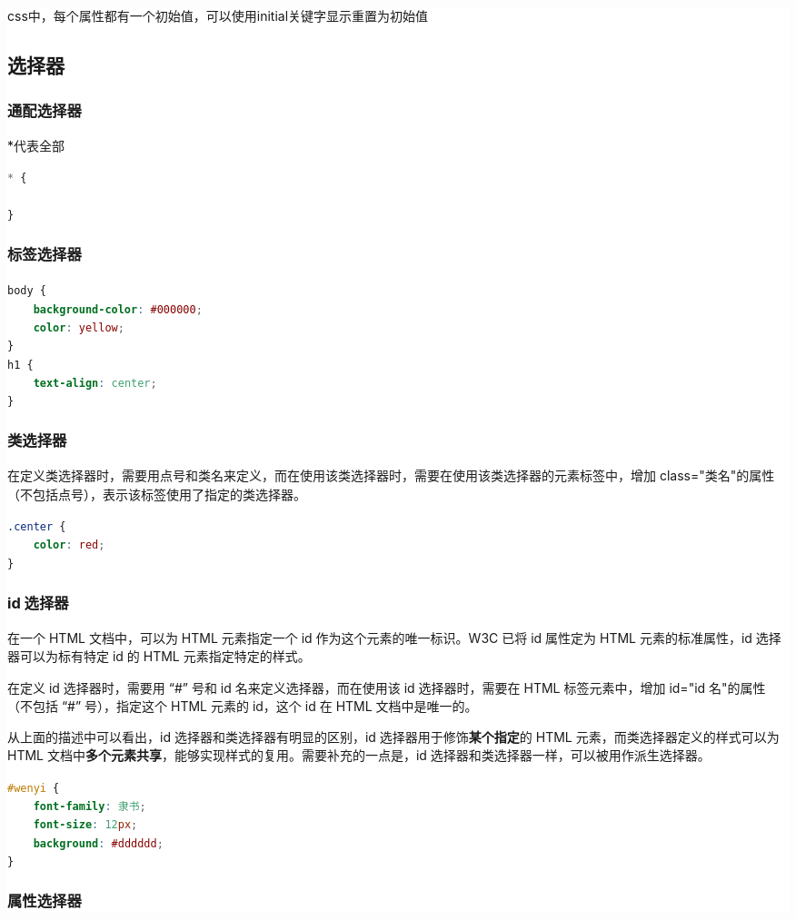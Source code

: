 css中，每个属性都有一个初始值，可以使用initial关键字显示重置为初始值

## 选择器

### 通配选择器

*代表全部

```css
* {
    
}
```

### 标签选择器

```css
body {
    background-color: #000000;
    color: yellow;
}
h1 {
    text-align: center;
}
```

### 类选择器

在定义类选择器时，需要用点号和类名来定义，而在使用该类选择器时，需要在使用该类选择器的元素标签中，增加 class="类名"的属性（不包括点号），表示该标签使用了指定的类选择器。

```css
.center {
    color: red;
}
```

### id 选择器

在一个 HTML 文档中，可以为 HTML 元素指定一个 id 作为这个元素的唯一标识。W3C 已将 id 属性定为 HTML 元素的标准属性，id 选择器可以为标有特定 id 的 HTML 元素指定特定的样式。

在定义 id 选择器时，需要用 “#” 号和 id 名来定义选择器，而在使用该 id 选择器时，需要在 HTML 标签元素中，增加 id="id 名"的属性（不包括 “#” 号），指定这个 HTML 元素的 id，这个 id 在 HTML 文档中是唯一的。

从上面的描述中可以看出，id 选择器和类选择器有明显的区别，id 选择器用于修饰**某个指定**的 HTML 元素，而类选择器定义的样式可以为 HTML 文档中**多个元素共享**，能够实现样式的复用。需要补充的一点是，id 选择器和类选择器一样，可以被用作派生选择器。

```css
#wenyi {
    font-family: 隶书;
    font-size: 12px;
    background: #dddddd;
}
```

### 属性选择器
